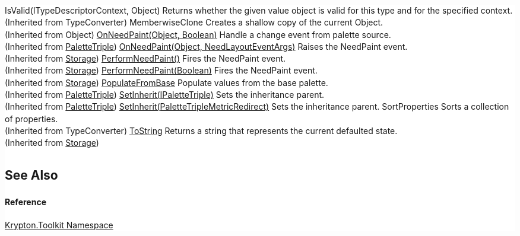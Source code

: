 <td>IsValid(ITypeDescriptorContext, Object)</td>
<td>Returns whether the given value object is valid for this type and for the specified context.<br />(Inherited from TypeConverter)</td></tr>
<tr>
<td>MemberwiseClone</td>
<td>Creates a shallow copy of the current Object.<br />(Inherited from Object)</td></tr>
<tr>
<td><a href="73b2c73b-6a8c-5a18-ffbc-72433bcc2ab0.md">OnNeedPaint(Object, Boolean)</a></td>
<td>Handle a change event from palette source.<br />(Inherited from <a href="36c10b44-03da-0b2a-cfde-f66154ed6e69.md">PaletteTriple</a>)</td></tr>
<tr>
<td><a href="302d526d-0f27-d317-712d-92aab66d2d2e.md">OnNeedPaint(Object, NeedLayoutEventArgs)</a></td>
<td>Raises the NeedPaint event.<br />(Inherited from <a href="8406cf55-79a3-e579-4094-be084e489431.md">Storage</a>)</td></tr>
<tr>
<td><a href="f8c3c184-f848-40c6-b2dc-e91f3d27a8c3.md">PerformNeedPaint()</a></td>
<td>Fires the NeedPaint event.<br />(Inherited from <a href="8406cf55-79a3-e579-4094-be084e489431.md">Storage</a>)</td></tr>
<tr>
<td><a href="63b9f5a4-a5f3-fc40-d0db-feeb82c11ac0.md">PerformNeedPaint(Boolean)</a></td>
<td>Fires the NeedPaint event.<br />(Inherited from <a href="8406cf55-79a3-e579-4094-be084e489431.md">Storage</a>)</td></tr>
<tr>
<td><a href="18e16543-523f-b344-800a-be79809b86cc.md">PopulateFromBase</a></td>
<td>Populate values from the base palette.<br />(Inherited from <a href="36c10b44-03da-0b2a-cfde-f66154ed6e69.md">PaletteTriple</a>)</td></tr>
<tr>
<td><a href="ca6c8cc1-75b4-b737-925a-6e9dfbbd8956.md">SetInherit(IPaletteTriple)</a></td>
<td>Sets the inheritance parent.<br />(Inherited from <a href="36c10b44-03da-0b2a-cfde-f66154ed6e69.md">PaletteTriple</a>)</td></tr>
<tr>
<td><a href="f2f9742e-519e-721e-d170-824f069945f7.md">SetInherit(PaletteTripleMetricRedirect)</a></td>
<td>Sets the inheritance parent.</td></tr>
<tr>
<td>SortProperties</td>
<td>Sorts a collection of properties.<br />(Inherited from TypeConverter)</td></tr>
<tr>
<td><a href="31789cc7-0872-ef6d-6baf-4c4cf2484b50.md">ToString</a></td>
<td>Returns a string that represents the current defaulted state.<br />(Inherited from <a href="8406cf55-79a3-e579-4094-be084e489431.md">Storage</a>)</td></tr>
</table>

## See Also


#### Reference
<a href="79d2eac2-21f4-54ff-7552-b20c33c30600.md">Krypton.Toolkit Namespace</a>  
